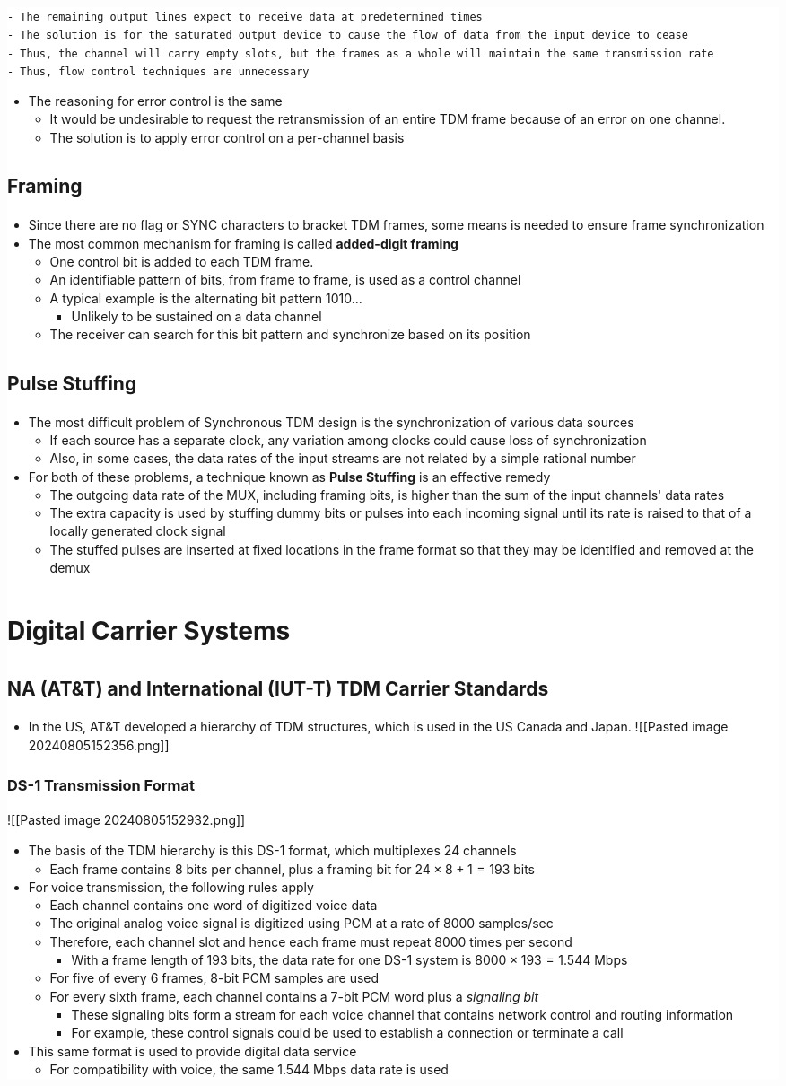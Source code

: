 	- The remaining output lines expect to receive data at predetermined times
	- The solution is for the saturated output device to cause the flow of data from the input device to cease
	- Thus, the channel will carry empty slots, but the frames as a whole will maintain the same transmission rate
	- Thus, flow control techniques are unnecessary
- The reasoning for error control is the same 
	- It would be undesirable to request the retransmission of an entire TDM frame because of an error on one channel.
	- The solution is to apply error control on a per-channel basis
## Framing
- Since there are no flag or SYNC characters to bracket TDM frames, some means is needed to ensure frame synchronization
- The most common mechanism for framing is called **added-digit framing**
	- One control bit is added to each TDM frame.
	- An identifiable pattern of bits, from frame to frame, is used as a control channel
	- A typical example is the alternating bit pattern 1010...
		- Unlikely to be sustained on a data channel
	- The receiver can search for this bit pattern and synchronize based on its position
## Pulse Stuffing
- The most difficult problem of Synchronous TDM design is the synchronization of various data sources
	- If each source has a separate clock, any variation among clocks could cause loss of synchronization
	- Also, in some cases, the data rates of the input streams are not related by a simple rational number
- For both of these problems, a technique known as **Pulse Stuffing** is an effective remedy
	- The outgoing data rate of the MUX, including framing bits, is higher than the sum of the input channels' data rates
	- The extra capacity is used by stuffing dummy bits or pulses into each incoming signal until its rate is raised to that of a locally generated clock signal
	- The stuffed pulses are inserted at fixed locations in the frame format so that they may be identified and removed at the demux
# Digital Carrier Systems
## NA (AT&T) and International (IUT-T) TDM Carrier Standards
- In the US, AT&T developed a hierarchy of TDM structures, which is used in the US Canada and Japan.
![[Pasted image 20240805152356.png]]
### DS-1 Transmission Format
![[Pasted image 20240805152932.png]]
- The basis of the TDM hierarchy is this DS-1 format, which multiplexes 24 channels
	- Each frame contains 8 bits per channel, plus a framing bit for $24 \times 8 + 1 = 193 \text{ bits}$ 
- For voice transmission, the following rules apply
	- Each channel contains one word of digitized voice data
	- The original analog voice signal is digitized using PCM at a rate of 8000 samples/sec
	- Therefore, each channel slot and hence each frame must repeat 8000 times per second
		- With a frame length of 193 bits, the data rate for one DS-1 system is $8000 \times 193 = 1.544 \text{ Mbps}$
	- For five of every 6 frames, 8-bit PCM samples are used
	- For every sixth frame, each channel contains a 7-bit PCM word plus a *signaling bit*
		- These signaling bits form a stream for each voice channel that contains network control and routing information
		- For example, these control signals could be used to establish a connection or terminate a call
- This same format is used to provide digital data service
	- For compatibility with voice, the same 1.544 Mbps data rate is used